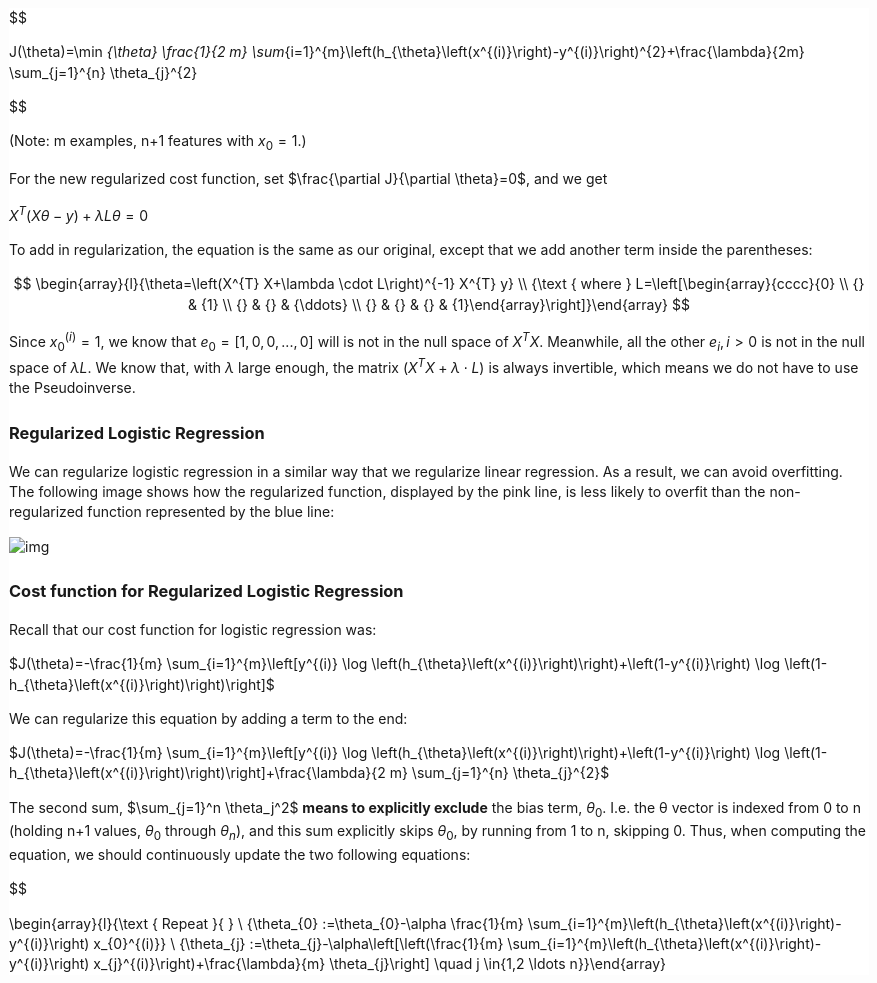 $$

J(\theta)=\min _{\theta} \frac{1}{2 m} \sum_{i=1}^{m}\left(h_{\theta}\left(x^{(i)}\right)-y^{(i)}\right)^{2}+\frac{\lambda}{2m} \sum_{j=1}^{n} \theta_{j}^{2}

$$

(Note: m examples, n+1 features with $x_0=1$.)

For the new regularized cost function, set $\frac{\partial J}{\partial \theta}=0$, and we get

$X^T (X\theta-y)+\lambda L\theta=0$

To add in regularization, the equation is the same as our original, except that we add another term inside the parentheses:


$$
\begin{array}{l}{\theta=\left(X^{T} X+\lambda \cdot L\right)^{-1} X^{T} y} \\ {\text { where } L=\left[\begin{array}{cccc}{0} \\ {} & {1} \\ {} & {} & {\ddots} \\ {} & {} & {} & {1}\end{array}\right]}\end{array}
$$


Since $x^{(i)}_0=1$, we know that $e_0=[1,0,0,...,0]$ will is not in the null space of  $X^TX$. Meanwhile, all the other $e_i,i>0$ is not in the null space of $\lambda L$. We know that, with $\lambda$ large enough, the matrix $\left(X^{T} X+\lambda \cdot L\right)$ is always invertible, which means we do not have to use the Pseudoinverse.

### Regularized Logistic Regression

We can regularize logistic regression in a similar way that we regularize linear regression. As a result, we can avoid overfitting. The following image shows how the regularized function, displayed by the pink line, is less likely to overfit than the non-regularized function represented by the blue line:

![img](https://d3c33hcgiwev3.cloudfront.net/imageAssetProxy.v1/Od9mobDaEeaCrQqTpeD5ng_4f5e9c71d1aa285c1152ed4262f019c1_Screenshot-2016-11-22-09.31.21.png?expiry=1568937600000&hmac=6fWE7koC0c1L96gfMB69sZEL2xOXxMCxDl3ymYBKdcA)

### Cost function for Regularized Logistic Regression

Recall that our cost function for logistic regression was:

$J(\theta)=-\frac{1}{m} \sum_{i=1}^{m}\left[y^{(i)} \log \left(h_{\theta}\left(x^{(i)}\right)\right)+\left(1-y^{(i)}\right) \log \left(1-h_{\theta}\left(x^{(i)}\right)\right)\right]$

We can regularize this equation by adding a term to the end:

$J(\theta)=-\frac{1}{m} \sum_{i=1}^{m}\left[y^{(i)} \log \left(h_{\theta}\left(x^{(i)}\right)\right)+\left(1-y^{(i)}\right) \log \left(1-h_{\theta}\left(x^{(i)}\right)\right)\right]+\frac{\lambda}{2 m} \sum_{j=1}^{n} \theta_{j}^{2}$

The second sum, $\sum_{j=1}^n \theta_j^2$ **means to explicitly exclude** the bias term, $\theta_0$. I.e. the θ vector is indexed from 0 to n (holding n+1 values, $\theta_0$ through $\theta_n$), and this sum explicitly skips $\theta_0$, by running from 1 to n, skipping 0. Thus, when computing the equation, we should continuously update the two following equations:

$$

\begin{array}{l}{\text { Repeat }\{ } \\ {\theta_{0} :=\theta_{0}-\alpha \frac{1}{m} \sum_{i=1}^{m}\left(h_{\theta}\left(x^{(i)}\right)-y^{(i)}\right) x_{0}^{(i)}} \\ {\theta_{j} :=\theta_{j}-\alpha\left[\left(\frac{1}{m} \sum_{i=1}^{m}\left(h_{\theta}\left(x^{(i)}\right)-y^{(i)}\right) x_{j}^{(i)}\right)+\frac{\lambda}{m} \theta_{j}\right] \quad j \in\{1,2 \ldots n\}}\end{array}
